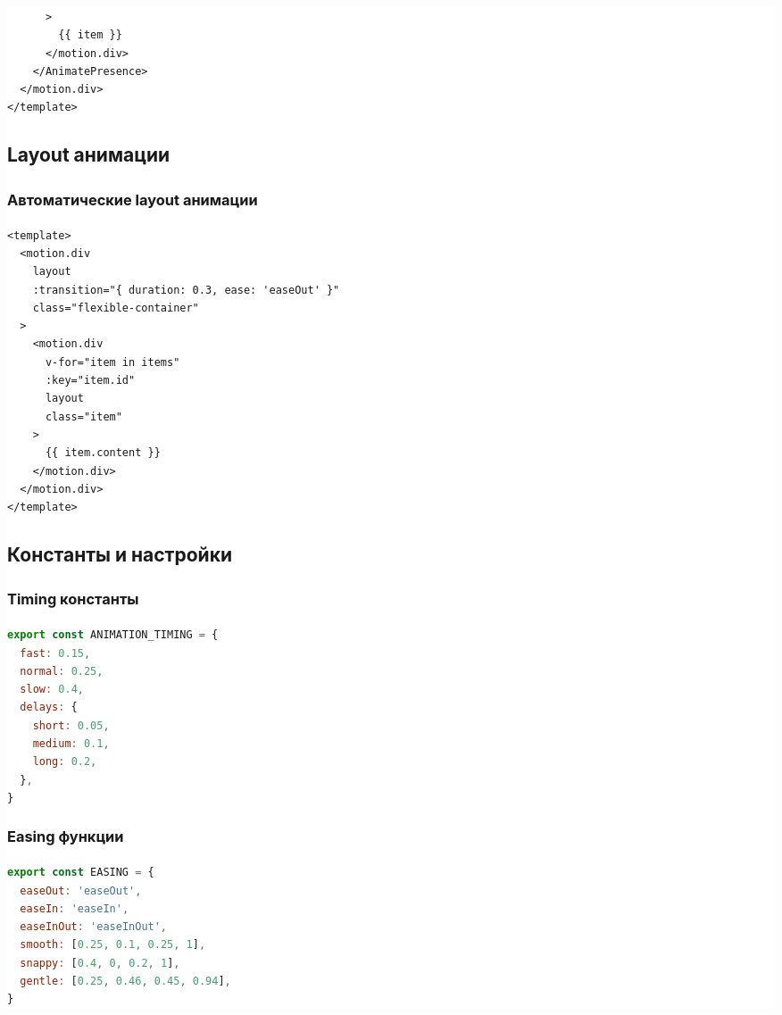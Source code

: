 ```vue
      >
        {{ item }}
      </motion.div>
    </AnimatePresence>
  </motion.div>
</template>
```

## Layout анимации

### Автоматические layout анимации
```vue
<template>
  <motion.div
    layout
    :transition="{ duration: 0.3, ease: 'easeOut' }"
    class="flexible-container"
  >
    <motion.div
      v-for="item in items"
      :key="item.id"
      layout
      class="item"
    >
      {{ item.content }}
    </motion.div>
  </motion.div>
</template>
```

## Константы и настройки

### Timing константы
```javascript
export const ANIMATION_TIMING = {
  fast: 0.15,
  normal: 0.25,
  slow: 0.4,
  delays: {
    short: 0.05,
    medium: 0.1,
    long: 0.2,
  },
}
```

### Easing функции
```javascript
export const EASING = {
  easeOut: 'easeOut',
  easeIn: 'easeIn',
  easeInOut: 'easeInOut',
  smooth: [0.25, 0.1, 0.25, 1],
  snappy: [0.4, 0, 0.2, 1],
  gentle: [0.25, 0.46, 0.45, 0.94],
}
```
